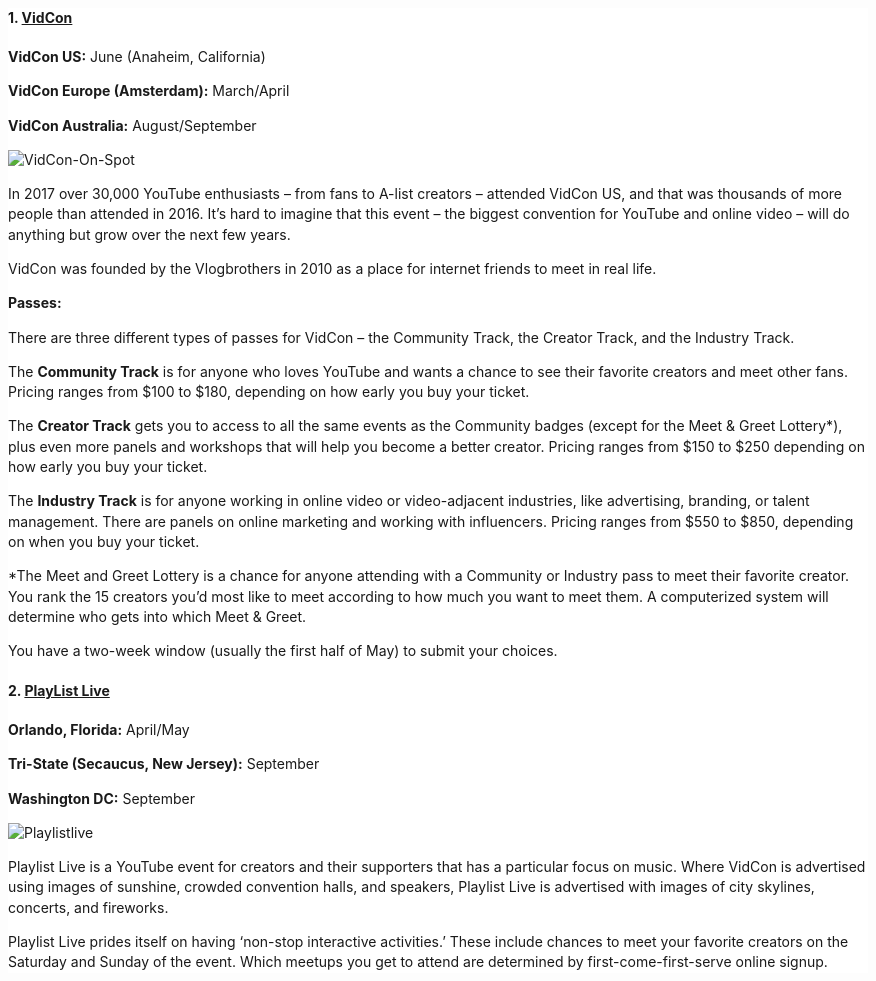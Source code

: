#### 1. **[VidCon](http://vidcon.com/)**

**VidCon US:** June (Anaheim, California)

**VidCon Europe (Amsterdam):** March/April

**VidCon Australia:** August/September

![VidCon-On-Spot](https://images.wondershare.com/filmora/VidCon-On-Spot.jpg)

In 2017 over 30,000 YouTube enthusiasts – from fans to A-list creators – attended VidCon US, and that was thousands of more people than attended in 2016\. It’s hard to imagine that this event – the biggest convention for YouTube and online video – will do anything but grow over the next few years.

VidCon was founded by the Vlogbrothers in 2010 as a place for internet friends to meet in real life.

**Passes:**

There are three different types of passes for VidCon – the Community Track, the Creator Track, and the Industry Track.

The **Community Track** is for anyone who loves YouTube and wants a chance to see their favorite creators and meet other fans. Pricing ranges from $100 to $180, depending on how early you buy your ticket.

The **Creator Track** gets you to access to all the same events as the Community badges (except for the Meet & Greet Lottery\*), plus even more panels and workshops that will help you become a better creator. Pricing ranges from $150 to $250 depending on how early you buy your ticket.

The **Industry Track** is for anyone working in online video or video-adjacent industries, like advertising, branding, or talent management. There are panels on online marketing and working with influencers. Pricing ranges from $550 to $850, depending on when you buy your ticket.

 \*The Meet and Greet Lottery is a chance for anyone attending with a Community or Industry pass to meet their favorite creator. You rank the 15 creators you’d most like to meet according to how much you want to meet them. A computerized system will determine who gets into which Meet & Greet.

You have a two-week window (usually the first half of May) to submit your choices.

#### 2. **[PlayList Live](http://www.playlist-live.com/home.php)**

**Orlando, Florida:** April/May

**Tri-State (Secaucus, New Jersey):** September

**Washington DC:** September

![Playlistlive](https://images.wondershare.com/filmora/Playlistlive.jpg)

Playlist Live is a YouTube event for creators and their supporters that has a particular focus on music. Where VidCon is advertised using images of sunshine, crowded convention halls, and speakers, Playlist Live is advertised with images of city skylines, concerts, and fireworks.

Playlist Live prides itself on having ‘non-stop interactive activities.’ These include chances to meet your favorite creators on the Saturday and Sunday of the event. Which meetups you get to attend are determined by first-come-first-serve online signup.
